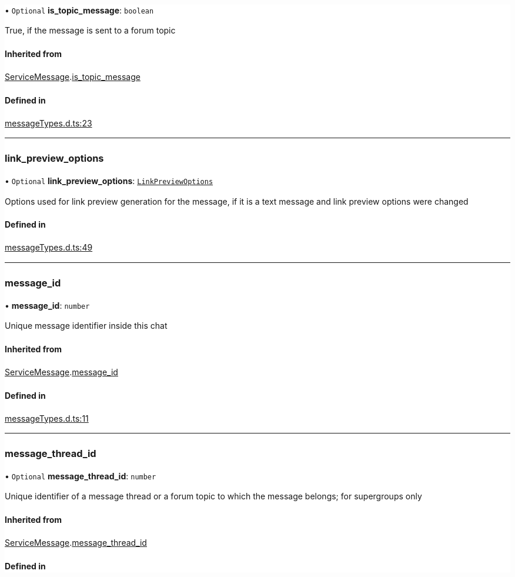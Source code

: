 • `Optional` **is\_topic\_message**: `boolean`

True, if the message is sent to a forum topic

#### Inherited from

[ServiceMessage](Message.ServiceMessage.md).[is_topic_message](Message.ServiceMessage.md#is_topic_message)

#### Defined in

[messageTypes.d.ts:23](https://github.com/telegramsjs/types/blob/d08200f/src/messageTypes.d.ts#L23)

___

### link\_preview\_options

• `Optional` **link\_preview\_options**: [`LinkPreviewOptions`](LinkPreviewOptions.md)

Options used for link preview generation for the message, if it is a text message and link preview options were changed

#### Defined in

[messageTypes.d.ts:49](https://github.com/telegramsjs/types/blob/d08200f/src/messageTypes.d.ts#L49)

___

### message\_id

• **message\_id**: `number`

Unique message identifier inside this chat

#### Inherited from

[ServiceMessage](Message.ServiceMessage.md).[message_id](Message.ServiceMessage.md#message_id)

#### Defined in

[messageTypes.d.ts:11](https://github.com/telegramsjs/types/blob/d08200f/src/messageTypes.d.ts#L11)

___

### message\_thread\_id

• `Optional` **message\_thread\_id**: `number`

Unique identifier of a message thread or a forum topic to which the message belongs; for supergroups only

#### Inherited from

[ServiceMessage](Message.ServiceMessage.md).[message_thread_id](Message.ServiceMessage.md#message_thread_id)

#### Defined in
